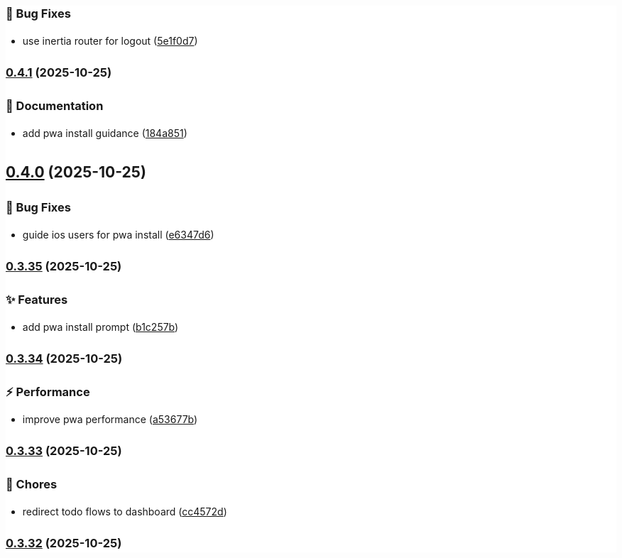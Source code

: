 ### 🐛 Bug Fixes

* use inertia router for logout ([5e1f0d7](https://github.com/programinglive/todo/commit/5e1f0d718160dcc9c13349681fd1dfa915eaa5a4))

### [0.4.1](https://github.com/programinglive/todo/compare/v0.4.0...v0.4.1) (2025-10-25)


### 📝 Documentation

* add pwa install guidance ([184a851](https://github.com/programinglive/todo/commit/184a851164462e3dbc3a25e50f56ddf2a377acf9))

## [0.4.0](https://github.com/programinglive/todo/compare/v0.3.35...v0.4.0) (2025-10-25)


### 🐛 Bug Fixes

* guide ios users for pwa install ([e6347d6](https://github.com/programinglive/todo/commit/e6347d667c6b3be522ee04d45340b7623a1fa3fa))

### [0.3.35](https://github.com/programinglive/todo/compare/v0.3.34...v0.3.35) (2025-10-25)


### ✨ Features

* add pwa install prompt ([b1c257b](https://github.com/programinglive/todo/commit/b1c257ba06249df8e1462a0b318d5752cb543359))

### [0.3.34](https://github.com/programinglive/todo/compare/v0.3.33...v0.3.34) (2025-10-25)


### ⚡ Performance

* improve pwa performance ([a53677b](https://github.com/programinglive/todo/commit/a53677b276b1a8befa776c37b119236ada621ff7))

### [0.3.33](https://github.com/programinglive/todo/compare/v0.3.32...v0.3.33) (2025-10-25)


### 🧹 Chores

* redirect todo flows to dashboard ([cc4572d](https://github.com/programinglive/todo/commit/cc4572d40da1ea6e090fa8ec692d5203e8ba0f0c))

### [0.3.32](https://github.com/programinglive/todo/compare/v0.3.31...v0.3.32) (2025-10-25)
